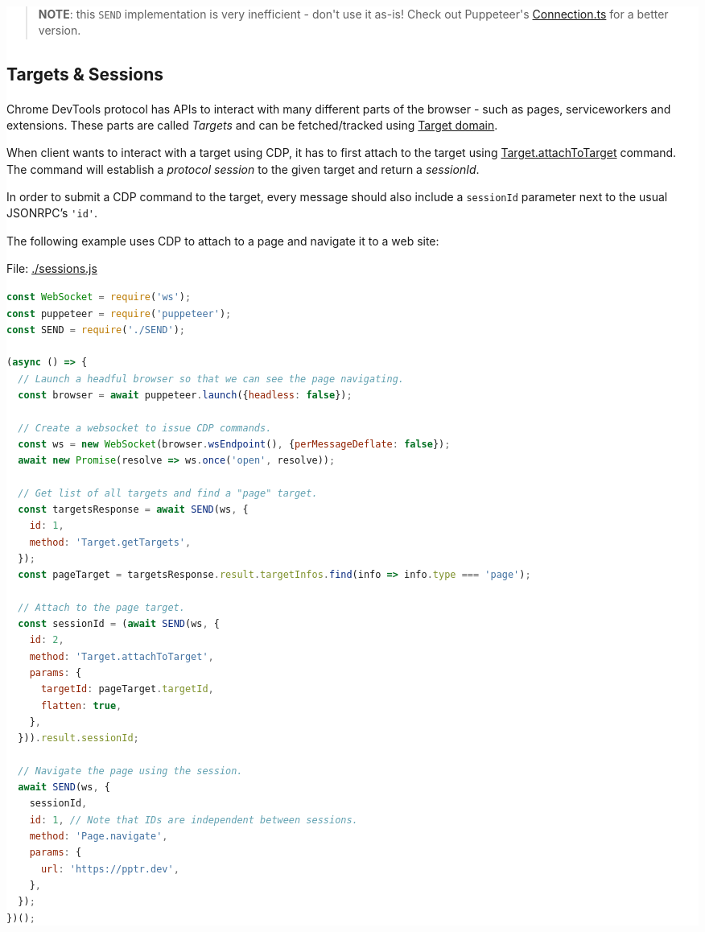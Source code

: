 
> **NOTE**: this `SEND` implementation is very inefficient - don't use it as-is! Check out Puppeteer's [Connection.ts](https://github.com/puppeteer/puppeteer/blob/main/src/common/Connection.ts#L90) for a
> better version.

## Targets & Sessions

Chrome DevTools protocol has APIs to interact with many different parts of the browser - such as pages, serviceworkers and extensions. These parts are called *Targets* and can be fetched/tracked using [Target domain](https://vanilla.aslushnikov.com/#Target).

When client wants to interact with a target using CDP, it has to first attach to the target using [Target.attachToTarget](https://vanilla.aslushnikov.com/#Target.attachToTarget) command. The command will establish a *protocol session* to the given target and return a *sessionId*.

In order to submit a CDP command to the target, every message should also include a `sessionId` parameter next to the usual JSONRPC’s `'id'`.

The following example uses CDP to attach to a page and navigate it to a web site:


File: [./sessions.js](./sessions.js)
```js
const WebSocket = require('ws');
const puppeteer = require('puppeteer');
const SEND = require('./SEND');

(async () => {
  // Launch a headful browser so that we can see the page navigating.
  const browser = await puppeteer.launch({headless: false});

  // Create a websocket to issue CDP commands.
  const ws = new WebSocket(browser.wsEndpoint(), {perMessageDeflate: false});
  await new Promise(resolve => ws.once('open', resolve));

  // Get list of all targets and find a "page" target.
  const targetsResponse = await SEND(ws, {
    id: 1,
    method: 'Target.getTargets',
  });
  const pageTarget = targetsResponse.result.targetInfos.find(info => info.type === 'page');

  // Attach to the page target.
  const sessionId = (await SEND(ws, {
    id: 2,
    method: 'Target.attachToTarget',
    params: {
      targetId: pageTarget.targetId,
      flatten: true,
    },
  })).result.sessionId;

  // Navigate the page using the session.
  await SEND(ws, {
    sessionId,
    id: 1, // Note that IDs are independent between sessions.
    method: 'Page.navigate',
    params: {
      url: 'https://pptr.dev',
    },
  });
})();
```
